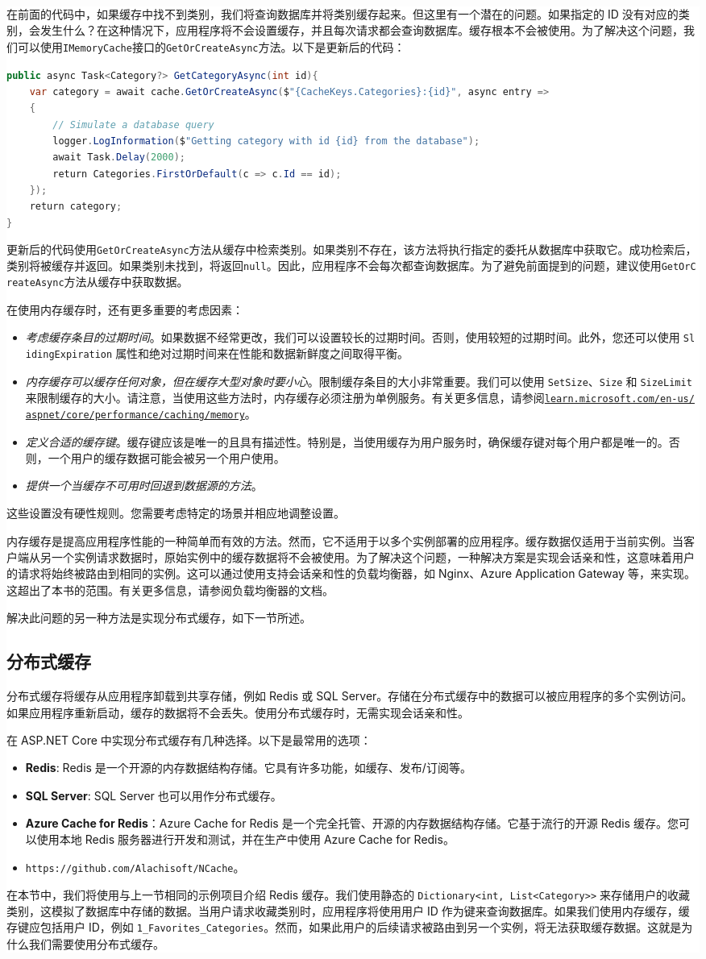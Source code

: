 在前面的代码中，如果缓存中找不到类别，我们将查询数据库并将类别缓存起来。但这里有一个潜在的问题。如果指定的 ID 没有对应的类别，会发生什么？在这种情况下，应用程序将不会设置缓存，并且每次请求都会查询数据库。缓存根本不会被使用。为了解决这个问题，我们可以使用`IMemoryCache`接口的`GetOrCreateAsync`方法。以下是更新后的代码：

```cs
public async Task<Category?> GetCategoryAsync(int id){
    var category = await cache.GetOrCreateAsync($"{CacheKeys.Categories}:{id}", async entry =>
    {
        // Simulate a database query
        logger.LogInformation($"Getting category with id {id} from the database");
        await Task.Delay(2000);
        return Categories.FirstOrDefault(c => c.Id == id);
    });
    return category;
}
```

更新后的代码使用`GetOrCreateAsync`方法从缓存中检索类别。如果类别不存在，该方法将执行指定的委托从数据库中获取它。成功检索后，类别将被缓存并返回。如果类别未找到，将返回`null`。因此，应用程序不会每次都查询数据库。为了避免前面提到的问题，建议使用`GetOrCreateAsync`方法从缓存中获取数据。

在使用内存缓存时，还有更多重要的考虑因素：

+   *考虑缓存条目的过期时间*。如果数据不经常更改，我们可以设置较长的过期时间。否则，使用较短的过期时间。此外，您还可以使用 `SlidingExpiration` 属性和绝对过期时间来在性能和数据新鲜度之间取得平衡。

+   *内存缓存可以缓存任何对象，但在缓存大型对象时要小心*。限制缓存条目的大小非常重要。我们可以使用 `SetSize`、`Size` 和 `SizeLimit` 来限制缓存的大小。请注意，当使用这些方法时，内存缓存必须注册为单例服务。有关更多信息，请参阅[`learn.microsoft.com/en-us/aspnet/core/performance/caching/memory`](https://learn.microsoft.com/en-us/aspnet/core/performance/caching/memory)。

+   *定义合适的缓存键*。缓存键应该是唯一的且具有描述性。特别是，当使用缓存为用户服务时，确保缓存键对每个用户都是唯一的。否则，一个用户的缓存数据可能会被另一个用户使用。

+   *提供一个当缓存不可用时回退到数据源的方法*。

这些设置没有硬性规则。您需要考虑特定的场景并相应地调整设置。

内存缓存是提高应用程序性能的一种简单而有效的方法。然而，它不适用于以多个实例部署的应用程序。缓存数据仅适用于当前实例。当客户端从另一个实例请求数据时，原始实例中的缓存数据将不会被使用。为了解决这个问题，一种解决方案是实现会话亲和性，这意味着用户的请求将始终被路由到相同的实例。这可以通过使用支持会话亲和性的负载均衡器，如 Nginx、Azure Application Gateway 等，来实现。这超出了本书的范围。有关更多信息，请参阅负载均衡器的文档。

解决此问题的另一种方法是实现分布式缓存，如下一节所述。

## 分布式缓存

分布式缓存将缓存从应用程序卸载到共享存储，例如 Redis 或 SQL Server。存储在分布式缓存中的数据可以被应用程序的多个实例访问。如果应用程序重新启动，缓存的数据将不会丢失。使用分布式缓存时，无需实现会话亲和性。

在 ASP.NET Core 中实现分布式缓存有几种选择。以下是最常用的选项：

+   **Redis**: Redis 是一个开源的内存数据结构存储。它具有许多功能，如缓存、发布/订阅等。

+   **SQL Server**: SQL Server 也可以用作分布式缓存。

+   **Azure Cache for Redis**：Azure Cache for Redis 是一个完全托管、开源的内存数据结构存储。它基于流行的开源 Redis 缓存。您可以使用本地 Redis 服务器进行开发和测试，并在生产中使用 Azure Cache for Redis。

+   `https://github.com/Alachisoft/NCache`。

在本节中，我们将使用与上一节相同的示例项目介绍 Redis 缓存。我们使用静态的 `Dictionary<int, List<Category>>` 来存储用户的收藏类别，这模拟了数据库中存储的数据。当用户请求收藏类别时，应用程序将使用用户 ID 作为键来查询数据库。如果我们使用内存缓存，缓存键应包括用户 ID，例如 `1_Favorites_Categories`。然而，如果此用户的后续请求被路由到另一个实例，将无法获取缓存数据。这就是为什么我们需要使用分布式缓存。
